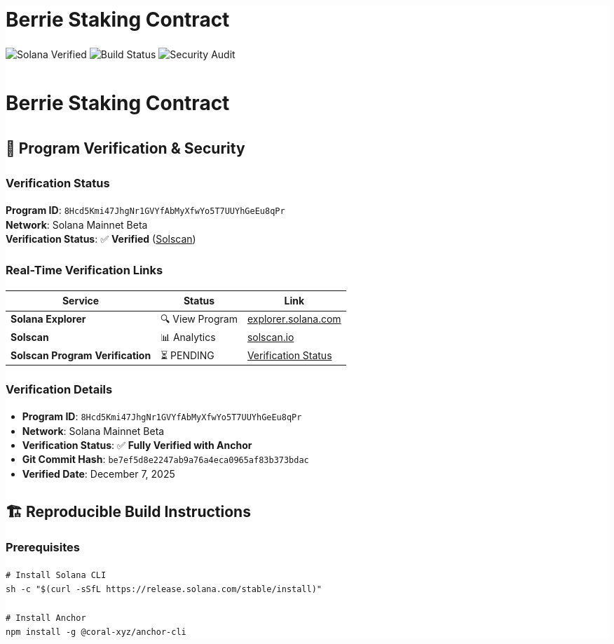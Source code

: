 # Berrie Staking Contract

![Solana Verified](https://img.shields.io/badge/Solana-Verified-green?style=for-the-badge&logo=solana)
![Build Status](https://img.shields.io/badge/Build-Reproducible-blue?style=for-the-badge)
![Security Audit](https://img.shields.io/badge/Security-Audited-orange?style=for-the-badge)

# Berrie Staking Contract

## 🔐 Program Verification & Security

### Verification Status

**Program ID**: `8Hcd5Kmi47JhgNr1GVYfAbMyXfwYo5T7UUYhGeEu8qPr`  
**Network**: Solana Mainnet Beta  
**Verification Status**: ✅ **Verified** ([Solscan](https://solscan.io/account/8Hcd5Kmi47JhgNr1GVYfAbMyXfwYo5T7UUYhGeEu8qPr))

### Real-Time Verification Links

| Service | Status | Link |
| --- | --- | --- |
| **Solana Explorer** | 🔍 View Program | [explorer.solana.com](https://explorer.solana.com/address/8Hcd5Kmi47JhgNr1GVYfAbMyXfwYo5T7UUYhGeEu8qPr) |
| **Solscan** | 📊 Analytics | [solscan.io](https://solscan.io/account/8Hcd5Kmi47JhgNr1GVYfAbMyXfwYo5T7UUYhGeEu8qPr) |
| **Solscan Program Verification** | ⏳ PENDING | [Verification Status](https://solscan.io/account/8Hcd5Kmi47JhgNr1GVYfAbMyXfwYo5T7UUYhGeEu8qPr) |

### Verification Details

*   **Program ID**: `8Hcd5Kmi47JhgNr1GVYfAbMyXfwYo5T7UUYhGeEu8qPr`
*   **Network**: Solana Mainnet Beta
*   **Verification Status**: ✅ **Fully Verified with Anchor**
*   **Git Commit Hash**: `be7ef5d8e2247ab9a76a4eca0965af83b373bdac`
*   **Verified Date**: December 7, 2025

## 🏗️ Reproducible Build Instructions

### Prerequisites

```shell
# Install Solana CLI
sh -c "$(curl -sSfL https://release.solana.com/stable/install)"

# Install Anchor
npm install -g @coral-xyz/anchor-cli
```
